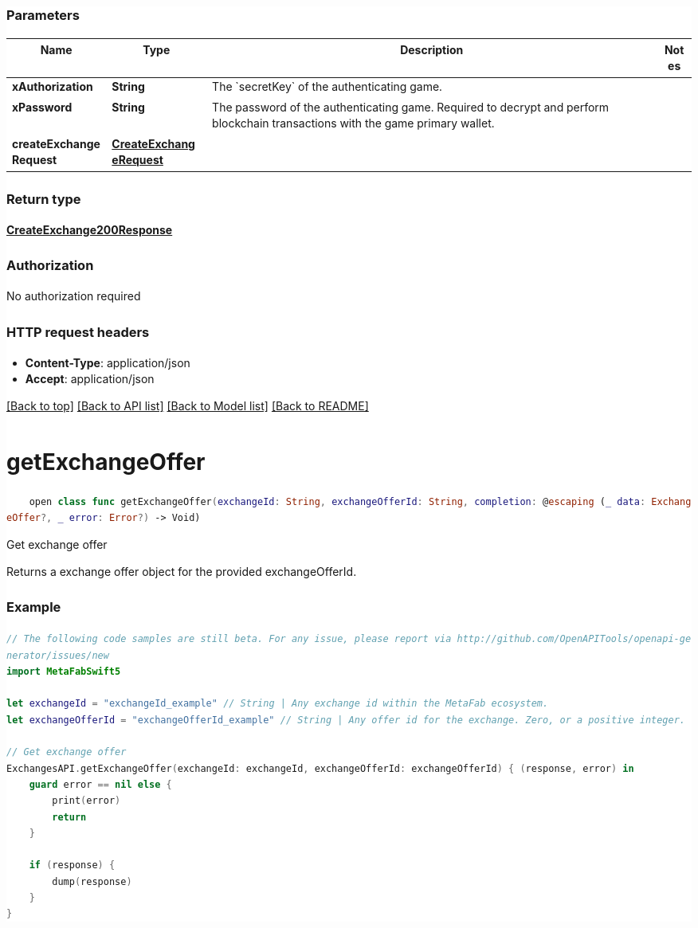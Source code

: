 ### Parameters

Name | Type | Description  | Notes
------------- | ------------- | ------------- | -------------
 **xAuthorization** | **String** | The &#x60;secretKey&#x60; of the authenticating game. | 
 **xPassword** | **String** | The password of the authenticating game. Required to decrypt and perform blockchain transactions with the game primary wallet. | 
 **createExchangeRequest** | [**CreateExchangeRequest**](CreateExchangeRequest.md) |  | 

### Return type

[**CreateExchange200Response**](CreateExchange200Response.md)

### Authorization

No authorization required

### HTTP request headers

 - **Content-Type**: application/json
 - **Accept**: application/json

[[Back to top]](#) [[Back to API list]](../README.md#documentation-for-api-endpoints) [[Back to Model list]](../README.md#documentation-for-models) [[Back to README]](../README.md)

# **getExchangeOffer**
```swift
    open class func getExchangeOffer(exchangeId: String, exchangeOfferId: String, completion: @escaping (_ data: ExchangeOffer?, _ error: Error?) -> Void)
```

Get exchange offer

Returns a exchange offer object for the provided exchangeOfferId.

### Example
```swift
// The following code samples are still beta. For any issue, please report via http://github.com/OpenAPITools/openapi-generator/issues/new
import MetaFabSwift5

let exchangeId = "exchangeId_example" // String | Any exchange id within the MetaFab ecosystem.
let exchangeOfferId = "exchangeOfferId_example" // String | Any offer id for the exchange. Zero, or a positive integer.

// Get exchange offer
ExchangesAPI.getExchangeOffer(exchangeId: exchangeId, exchangeOfferId: exchangeOfferId) { (response, error) in
    guard error == nil else {
        print(error)
        return
    }

    if (response) {
        dump(response)
    }
}
```

